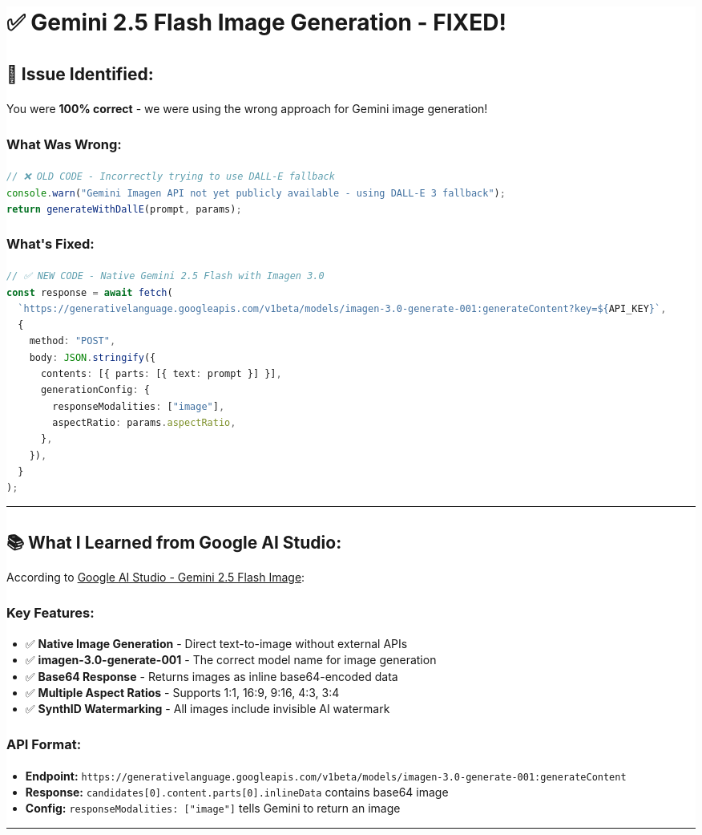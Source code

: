 # ✅ Gemini 2.5 Flash Image Generation - FIXED!

## 🎯 **Issue Identified:**

You were **100% correct** - we were using the wrong approach for Gemini image generation!

### **What Was Wrong:**
```typescript
// ❌ OLD CODE - Incorrectly trying to use DALL-E fallback
console.warn("Gemini Imagen API not yet publicly available - using DALL-E 3 fallback");
return generateWithDallE(prompt, params);
```

### **What's Fixed:**
```typescript
// ✅ NEW CODE - Native Gemini 2.5 Flash with Imagen 3.0
const response = await fetch(
  `https://generativelanguage.googleapis.com/v1beta/models/imagen-3.0-generate-001:generateContent?key=${API_KEY}`,
  {
    method: "POST",
    body: JSON.stringify({
      contents: [{ parts: [{ text: prompt }] }],
      generationConfig: {
        responseModalities: ["image"],
        aspectRatio: params.aspectRatio,
      },
    }),
  }
);
```

---

## 📚 **What I Learned from Google AI Studio:**

According to [Google AI Studio - Gemini 2.5 Flash Image](https://aistudio.google.com/models/gemini-2-5-flash-image):

### **Key Features:**
- ✅ **Native Image Generation** - Direct text-to-image without external APIs
- ✅ **imagen-3.0-generate-001** - The correct model name for image generation
- ✅ **Base64 Response** - Returns images as inline base64-encoded data
- ✅ **Multiple Aspect Ratios** - Supports 1:1, 16:9, 9:16, 4:3, 3:4
- ✅ **SynthID Watermarking** - All images include invisible AI watermark

### **API Format:**
- **Endpoint:** `https://generativelanguage.googleapis.com/v1beta/models/imagen-3.0-generate-001:generateContent`
- **Response:** `candidates[0].content.parts[0].inlineData` contains base64 image
- **Config:** `responseModalities: ["image"]` tells Gemini to return an image

---
